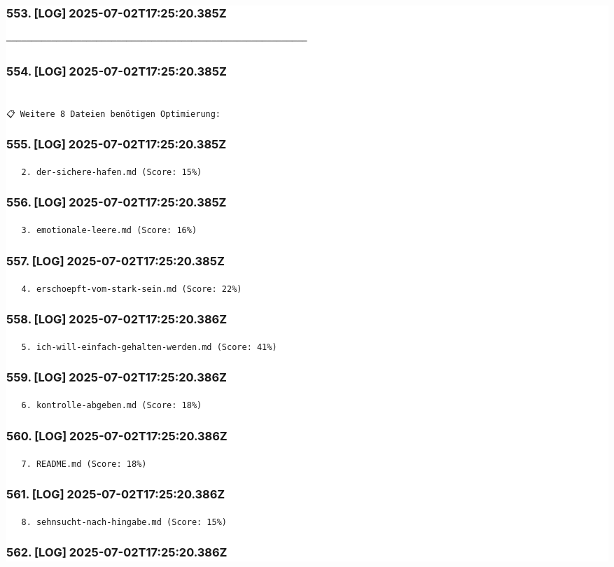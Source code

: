 ### 553. [LOG] 2025-07-02T17:25:20.385Z

```
────────────────────────────────────────────────────────────
```

### 554. [LOG] 2025-07-02T17:25:20.385Z

```

📋 Weitere 8 Dateien benötigen Optimierung:
```

### 555. [LOG] 2025-07-02T17:25:20.385Z

```
   2. der-sichere-hafen.md (Score: 15%)
```

### 556. [LOG] 2025-07-02T17:25:20.385Z

```
   3. emotionale-leere.md (Score: 16%)
```

### 557. [LOG] 2025-07-02T17:25:20.385Z

```
   4. erschoepft-vom-stark-sein.md (Score: 22%)
```

### 558. [LOG] 2025-07-02T17:25:20.386Z

```
   5. ich-will-einfach-gehalten-werden.md (Score: 41%)
```

### 559. [LOG] 2025-07-02T17:25:20.386Z

```
   6. kontrolle-abgeben.md (Score: 18%)
```

### 560. [LOG] 2025-07-02T17:25:20.386Z

```
   7. README.md (Score: 18%)
```

### 561. [LOG] 2025-07-02T17:25:20.386Z

```
   8. sehnsucht-nach-hingabe.md (Score: 15%)
```

### 562. [LOG] 2025-07-02T17:25:20.386Z
